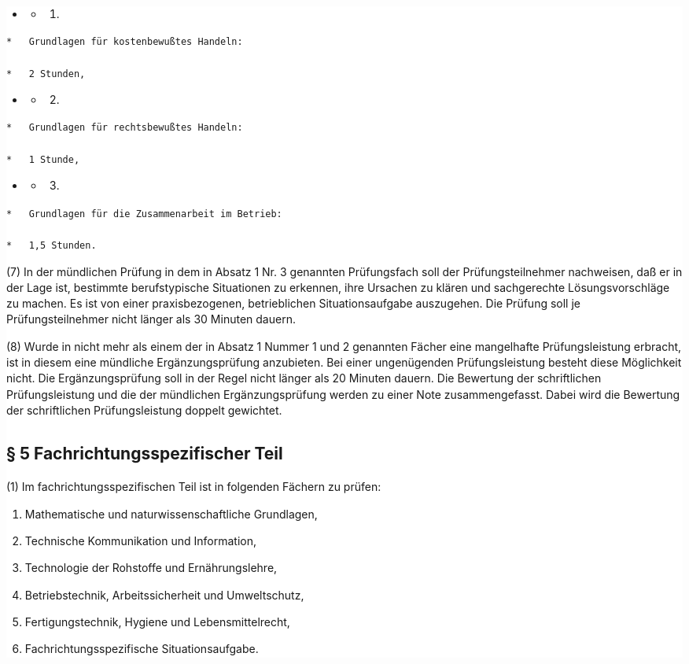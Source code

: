 *    *   1.

    *   Grundlagen für kostenbewußtes Handeln:

    *   2 Stunden,


*    *   2.

    *   Grundlagen für rechtsbewußtes Handeln:

    *   1 Stunde,


*    *   3.

    *   Grundlagen für die Zusammenarbeit im Betrieb:

    *   1,5 Stunden.




(7) In der mündlichen Prüfung in dem in Absatz 1 Nr. 3 genannten
Prüfungsfach soll der Prüfungsteilnehmer nachweisen, daß er in der
Lage ist, bestimmte berufstypische Situationen zu erkennen, ihre
Ursachen zu klären und sachgerechte Lösungsvorschläge zu machen. Es
ist von einer praxisbezogenen, betrieblichen Situationsaufgabe
auszugehen. Die Prüfung soll je Prüfungsteilnehmer nicht länger als 30
Minuten dauern.

(8) Wurde in nicht mehr als einem der in Absatz 1 Nummer 1 und 2
genannten Fächer eine mangelhafte Prüfungsleistung erbracht, ist in
diesem eine mündliche Ergänzungsprüfung anzubieten. Bei einer
ungenügenden Prüfungsleistung besteht diese Möglichkeit nicht. Die
Ergänzungsprüfung soll in der Regel nicht länger als 20 Minuten
dauern. Die Bewertung der schriftlichen Prüfungsleistung und die der
mündlichen Ergänzungsprüfung werden zu einer Note zusammengefasst.
Dabei wird die Bewertung der schriftlichen Prüfungsleistung doppelt
gewichtet.


## § 5 Fachrichtungsspezifischer Teil

(1) Im fachrichtungsspezifischen Teil ist in folgenden Fächern zu
prüfen:

1.  Mathematische und naturwissenschaftliche Grundlagen,


2.  Technische Kommunikation und Information,


3.  Technologie der Rohstoffe und Ernährungslehre,


4.  Betriebstechnik, Arbeitssicherheit und Umweltschutz,


5.  Fertigungstechnik, Hygiene und Lebensmittelrecht,


6.  Fachrichtungsspezifische Situationsaufgabe.
